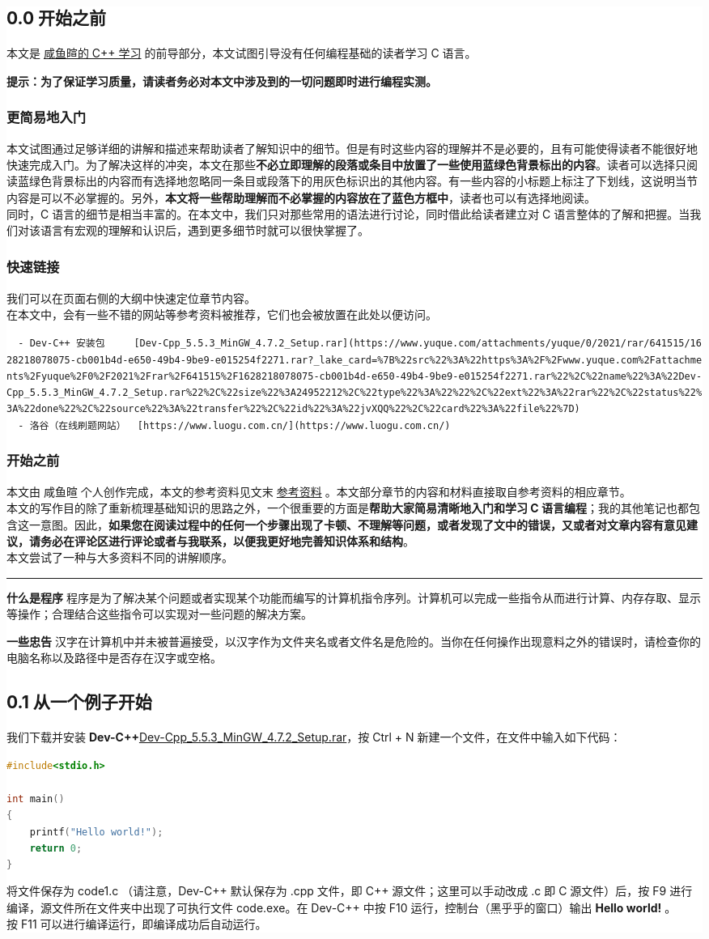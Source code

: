 
## 0.0 开始之前
本文是 [咸鱼暄的 C++ 学习](https://www.yuque.com/xianyuxuan/coding/cpp) 的前导部分，本文试图引导没有任何编程基础的读者学习 C 语言。

**提示：为了保证学习质量，请读者务必对本文中涉及到的一切问题即时进行编程实测。**


### 更简易地入门
本文试图通过足够详细的讲解和描述来帮助读者了解知识中的细节。但是有时这些内容的理解并不是必要的，且有可能使得读者不能很好地快速完成入门。为了解决这样的冲突，本文在那些**不必立即理解的段落或条目中放置了一些使用蓝绿色背景标出的内容**。读者可以选择只阅读蓝绿色背景标出的内容而有选择地忽略同一条目或段落下的用灰色标识出的其他内容。有一些内容的小标题上标注了下划线，这说明当节内容是可以不必掌握的。另外，**本文将一些帮助理解而不必掌握的内容放在了蓝色方框中**，读者也可以有选择地阅读。<br />同时，C 语言的细节是相当丰富的。在本文中，我们只对那些常用的语法进行讨论，同时借此给读者建立对 C 语言整体的了解和把握。当我们对该语言有宏观的理解和认识后，遇到更多细节时就可以很快掌握了。


### 快速链接
我们可以在页面右侧的大纲中快速定位章节内容。<br />在本文中，会有一些不错的网站等参考资料被推荐，它们也会被放置在此处以便访问。

      - Dev-C++ 安装包 	[Dev-Cpp_5.5.3_MinGW_4.7.2_Setup.rar](https://www.yuque.com/attachments/yuque/0/2021/rar/641515/1628218078075-cb001b4d-e650-49b4-9be9-e015254f2271.rar?_lake_card=%7B%22src%22%3A%22https%3A%2F%2Fwww.yuque.com%2Fattachments%2Fyuque%2F0%2F2021%2Frar%2F641515%2F1628218078075-cb001b4d-e650-49b4-9be9-e015254f2271.rar%22%2C%22name%22%3A%22Dev-Cpp_5.5.3_MinGW_4.7.2_Setup.rar%22%2C%22size%22%3A24952212%2C%22type%22%3A%22%22%2C%22ext%22%3A%22rar%22%2C%22status%22%3A%22done%22%2C%22source%22%3A%22transfer%22%2C%22id%22%3A%22jvXQQ%22%2C%22card%22%3A%22file%22%7D)
      - 洛谷（在线刷题网站）	[https://www.luogu.com.cn/](https://www.luogu.com.cn/)


### 开始之前
本文由 咸鱼暄 个人创作完成，本文的参考资料见文末 [参考资料](#6DXiQ) 。本文部分章节的内容和材料直接取自参考资料的相应章节。<br />本文的写作目的除了重新梳理基础知识的思路之外，一个很重要的方面是**帮助大家简易清晰地入门和学习 C 语言编程**；我的其他笔记也都包含这一意图。因此，**如果您在阅读过程中的任何一个步骤出现了卡顿、不理解等问题，或者发现了文中的错误，又或者对文章内容有意见建议，请务必在评论区进行评论或者与我联系，以便我更好地完善知识体系和结构**。<br />本文尝试了一种与大多资料不同的讲解顺序。

---

**什么是程序**  程序是为了解决某个问题或者实现某个功能而编写的计算机指令序列。计算机可以完成一些指令从而进行计算、内存存取、显示等操作；合理结合这些指令可以实现对一些问题的解决方案。

**一些忠告**  汉字在计算机中并未被普遍接受，以汉字作为文件夹名或者文件名是危险的。当你在任何操作出现意料之外的错误时，请检查你的电脑名称以及路径中是否存在汉字或空格。


## 0.1 从一个例子开始
我们下载并安装 **Dev-C++**[Dev-Cpp_5.5.3_MinGW_4.7.2_Setup.rar](https://www.yuque.com/attachments/yuque/0/2021/rar/641515/1628218054556-b0920ba0-fc48-4f33-90eb-85d1395a175c.rar?_lake_card=%7B%22src%22%3A%22https%3A%2F%2Fwww.yuque.com%2Fattachments%2Fyuque%2F0%2F2021%2Frar%2F641515%2F1628218054556-b0920ba0-fc48-4f33-90eb-85d1395a175c.rar%22%2C%22name%22%3A%22Dev-Cpp_5.5.3_MinGW_4.7.2_Setup.rar%22%2C%22size%22%3A24952212%2C%22type%22%3A%22%22%2C%22ext%22%3A%22rar%22%2C%22status%22%3A%22done%22%2C%22taskId%22%3A%22uf64a554d-3db8-439b-b05d-d167f29ed93%22%2C%22taskType%22%3A%22upload%22%2C%22id%22%3A%22u4844e740%22%2C%22card%22%3A%22file%22%7D)，按 Ctrl + N 新建一个文件，在文件中输入如下代码：
```c
#include<stdio.h>

int main() 
{
    printf("Hello world!");
    return 0;
}
```
将文件保存为 code1.c （请注意，Dev-C++ 默认保存为 .cpp 文件，即 C++ 源文件；这里可以手动改成 .c 即 C 源文件）后，按 F9 进行编译，源文件所在文件夹中出现了可执行文件 code.exe。在 Dev-C++ 中按 F10 运行，控制台（黑乎乎的窗口）输出 **Hello world!** 。<br />按 F11 可以进行编译运行，即编译成功后自动运行。
